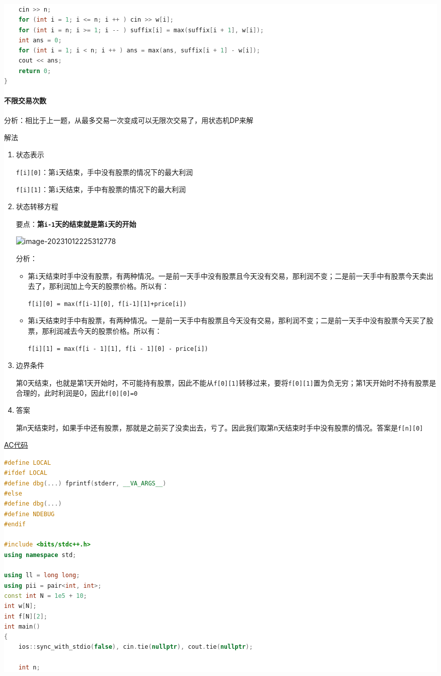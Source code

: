 ```c++
    cin >> n;
    for (int i = 1; i <= n; i ++ ) cin >> w[i];
    for (int i = n; i >= 1; i -- ) suffix[i] = max(suffix[i + 1], w[i]);
    int ans = 0;
    for (int i = 1; i < n; i ++ ) ans = max(ans, suffix[i + 1] - w[i]);
    cout << ans;
    return 0;
}
```

#### 不限交易次数

分析：相比于上一题，从最多交易一次变成可以无限次交易了，用状态机DP来解

解法

1. 状态表示

   `f[i][0]`：第`i`天结束，手中没有股票的情况下的最大利润

   `f[i][1]`：第`i`天结束，手中有股票的情况下的最大利润

2. 状态转移方程

   要点：**第`i-1`天的结束就是第`i`天的开始**

   ![image-20231012225312778](https://img2023.cnblogs.com/blog/3051960/202405/3051960-20240501132547227-473562637.png)

   分析：

   * 第`i`天结束时手中没有股票，有两种情况。一是前一天手中没有股票且今天没有交易，那利润不变；二是前一天手中有股票今天卖出去了，那利润加上今天的股票价格。所以有：

     `f[i][0] = max(f[i-1][0], f[i-1][1]+price[i])`

   * 第`i`天结束时手中有股票，有两种情况。一是前一天手中有股票且今天没有交易，那利润不变；二是前一天手中没有股票今天买了股票，那利润减去今天的股票价格。所以有：

     `f[i][1] = max(f[i - 1][1], f[i - 1][0] - price[i])`

3. 边界条件

   第0天结束，也就是第1天开始时，不可能持有股票，因此不能从`f[0][1]`转移过来，要将`f[0][1]`置为负无穷；第1天开始时不持有股票是合理的，此时利润是0，因此`f[0][0]=0`

4. 答案

   第n天结束时，如果手中还有股票，那就是之前买了没卖出去，亏了。因此我们取第n天结束时手中没有股票的情况。答案是`f[n][0]`

[AC代码](https://github.com/sakuralggm/code_space/blob/main/%E8%82%A1%E7%A5%A8%E4%B9%B0%E5%8D%96II.cpp)

```c++
#define LOCAL
#ifdef LOCAL
#define dbg(...) fprintf(stderr, __VA_ARGS__)
#else
#define dbg(...)
#define NDEBUG
#endif

#include <bits/stdc++.h>
using namespace std;

using ll = long long;
using pii = pair<int, int>;
const int N = 1e5 + 10;
int w[N];
int f[N][2];
int main()
{
    ios::sync_with_stdio(false), cin.tie(nullptr), cout.tie(nullptr);

    int n;
```